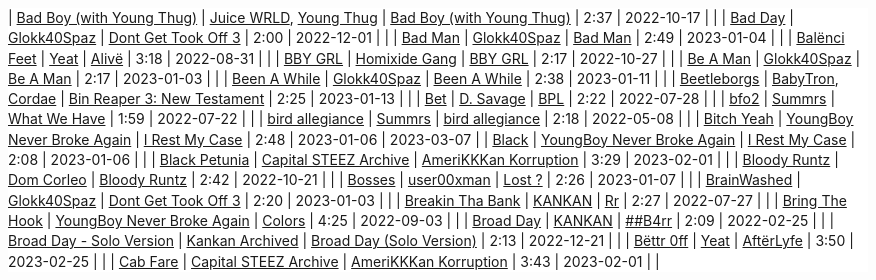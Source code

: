 | [Bad Boy \(with Young Thug\)](https://open.spotify.com/track/43CIWpJaJHRcI4mUSjqgc2) | [Juice WRLD](https://open.spotify.com/artist/4MCBfE4596Uoi2O4DtmEMz), [Young Thug](https://open.spotify.com/artist/50co4Is1HCEo8bhOyUWKpn) | [Bad Boy \(with Young Thug\)](https://open.spotify.com/album/5hUFZjxtqYvxm9FGUhHCdE) | 2:37 | 2022-10-17 |  |
| [Bad Day](https://open.spotify.com/track/0NKJVhQtRkLAmJUmPltuuo) | [Glokk40Spaz](https://open.spotify.com/artist/7p9z8XOXVNeBNvs9EOxX2W) | [Dont Get Took Off 3](https://open.spotify.com/album/3x2ZDCI5fNsZRsLS7H73gq) | 2:00 | 2022-12-01 |  |
| [Bad Man](https://open.spotify.com/track/5RhZdLHnlX7xnBb2KaofGL) | [Glokk40Spaz](https://open.spotify.com/artist/7p9z8XOXVNeBNvs9EOxX2W) | [Bad Man](https://open.spotify.com/album/3hyAgSOD6vYwS1N3tQC3pd) | 2:49 | 2023-01-04 |  |
| [Balënci Feet](https://open.spotify.com/track/3V2m7RCXPNi0EFdioIx6g5) | [Yeat](https://open.spotify.com/artist/3qiHUAX7zY4Qnjx8TNUzVx) | [Alivë](https://open.spotify.com/album/2VLfVJIWbfaMsFQNfS11ad) | 3:18 | 2022-08-31 |  |
| [BBY GRL](https://open.spotify.com/track/7fDyrRLIOfnr7ccgNyfm8n) | [Homixide Gang](https://open.spotify.com/artist/2ojqsY1ycYzZOpLDBBwHPU) | [BBY GRL](https://open.spotify.com/album/6qqHGDoUtQTV9ib3BRlSb9) | 2:17 | 2022-10-27 |  |
| [Be A Man](https://open.spotify.com/track/4QbdsEr10GmPx4vFtvsitd) | [Glokk40Spaz](https://open.spotify.com/artist/7p9z8XOXVNeBNvs9EOxX2W) | [Be A Man](https://open.spotify.com/album/4PIRqF6eKBlU7jBnlRp6kT) | 2:17 | 2023-01-03 |  |
| [Been A While](https://open.spotify.com/track/25ct0s3l1VefvBj1ufxedT) | [Glokk40Spaz](https://open.spotify.com/artist/7p9z8XOXVNeBNvs9EOxX2W) | [Been A While](https://open.spotify.com/album/73XJk2IRPVp7FWUQg3JTGp) | 2:38 | 2023-01-11 |  |
| [Beetleborgs](https://open.spotify.com/track/1GwvBbLdKyfcvyLCyjgSlF) | [BabyTron](https://open.spotify.com/artist/0sKsReKseslDlhxmbN6wLk), [Cordae](https://open.spotify.com/artist/0huGjMyP507tBCARyzSkrv) | [Bin Reaper 3: New Testament](https://open.spotify.com/album/3djREupuPtVxMt6OBlKPcL) | 2:25 | 2023-01-13 |  |
| [Bet](https://open.spotify.com/track/504JCx3dJov6Fi5083r4Hb) | [D\. Savage](https://open.spotify.com/artist/6FqXAd1hQl7vVdIQ3hhtgc) | [BPL](https://open.spotify.com/album/5gHs4xLkr2g66PRNsvSh83) | 2:22 | 2022-07-28 |  |
| [bfo2](https://open.spotify.com/track/1A60dNMbkartuzixGZt2Rc) | [Summrs](https://open.spotify.com/artist/5L15t6I0PQS9SBXbiklPEN) | [What We Have](https://open.spotify.com/album/6mNYZNJ4a0tzSS3nPVnkO2) | 1:59 | 2022-07-22 |  |
| [bird allegiance](https://open.spotify.com/track/1fdoecpz1y8yo74NOlMVC7) | [Summrs](https://open.spotify.com/artist/5L15t6I0PQS9SBXbiklPEN) | [bird allegiance](https://open.spotify.com/album/41KloqSqoao47CGew9Pucl) | 2:18 | 2022-05-08 |  |
| [Bitch Yeah](https://open.spotify.com/track/3Kzs3pxIOGsLXHBgcKltpn) | [YoungBoy Never Broke Again](https://open.spotify.com/artist/7wlFDEWiM5OoIAt8RSli8b) | [I Rest My Case](https://open.spotify.com/album/3qQj92jS1nXAXBubXFooJU) | 2:48 | 2023-01-06 | 2023-03-07 |
| [Black](https://open.spotify.com/track/45k6Qexq0mavylcq1hNl4G) | [YoungBoy Never Broke Again](https://open.spotify.com/artist/7wlFDEWiM5OoIAt8RSli8b) | [I Rest My Case](https://open.spotify.com/album/3qQj92jS1nXAXBubXFooJU) | 2:08 | 2023-01-06 |  |
| [Black Petunia](https://open.spotify.com/track/2f83a8dYxb43CK1V6F89t9) | [Capital STEEZ Archive](https://open.spotify.com/artist/4LHyVZgCe5QLSmCILz5Fvy) | [AmeriKKKan Korruption](https://open.spotify.com/album/77btIQG6LDaCWiWmWtnCXr) | 3:29 | 2023-02-01 |  |
| [Bloody Runtz](https://open.spotify.com/track/2PcuF9PUKm1N1gmLxQeyDG) | [Dom Corleo](https://open.spotify.com/artist/6nFBSlEb2tkIOH3YtIIw6F) | [Bloody Runtz](https://open.spotify.com/album/0lKKlcELABWjmMgkCpuoUu) | 2:42 | 2022-10-21 |  |
| [Bosses](https://open.spotify.com/track/7eWMg3GRc2whQzRYsVcA8u) | [user00xman](https://open.spotify.com/artist/6UWnzCvZ8dOv4f3grPg2wT) | [Lost ?](https://open.spotify.com/album/5FJyFYEfCJy8moRbDfEMBt) | 2:26 | 2023-01-07 |  |
| [BrainWashed](https://open.spotify.com/track/7Hoy6B9GwVCzaIzxOvkbu6) | [Glokk40Spaz](https://open.spotify.com/artist/7p9z8XOXVNeBNvs9EOxX2W) | [Dont Get Took Off 3](https://open.spotify.com/album/3x2ZDCI5fNsZRsLS7H73gq) | 2:20 | 2023-01-03 |  |
| [Breakin Tha Bank](https://open.spotify.com/track/3Tjf7ws8yjhMHeBbSwWHai) | [KANKAN](https://open.spotify.com/artist/7tFehEdzjjoeiwUExR89qs) | [Rr](https://open.spotify.com/album/4WxOXS9ss9F4pTxXsEM3nH) | 2:27 | 2022-07-27 |  |
| [Bring The Hook](https://open.spotify.com/track/2Sc8Vpb2cK0NYHaIkjBR5p) | [YoungBoy Never Broke Again](https://open.spotify.com/artist/7wlFDEWiM5OoIAt8RSli8b) | [Colors](https://open.spotify.com/album/0k8MGNLX5dYWX9iHao1Vtx) | 4:25 | 2022-09-03 |  |
| [Broad Day](https://open.spotify.com/track/0u7q9Ok2YzPk7JfciLS6Gi) | [KANKAN](https://open.spotify.com/artist/7tFehEdzjjoeiwUExR89qs) | [\#\#B4rr](https://open.spotify.com/album/1zRtJdxldNGcWfheixPomS) | 2:09 | 2022-02-25 |  |
| [Broad Day \- Solo Version](https://open.spotify.com/track/2RUnaSDdEsxiKNcHweIQ7g) | [Kankan Archived](https://open.spotify.com/artist/2ml1cn1EjsA321NEfWMblf) | [Broad Day \(Solo Version\)](https://open.spotify.com/album/4L9m6x0WaNoGgA0SmeU7hP) | 2:13 | 2022-12-21 |  |
| [Bëttr 0ff](https://open.spotify.com/track/0r9ZhD7QEbIAcvfhDkIsdV) | [Yeat](https://open.spotify.com/artist/3qiHUAX7zY4Qnjx8TNUzVx) | [AftërLyfe](https://open.spotify.com/album/25Uddgldy3slnChqKqHsIM) | 3:50 | 2023-02-25 |  |
| [Cab Fare](https://open.spotify.com/track/5Q5Mw2JjkQ5V7jCWhY5xC0) | [Capital STEEZ Archive](https://open.spotify.com/artist/4LHyVZgCe5QLSmCILz5Fvy) | [AmeriKKKan Korruption](https://open.spotify.com/album/77btIQG6LDaCWiWmWtnCXr) | 3:43 | 2023-02-01 |  |